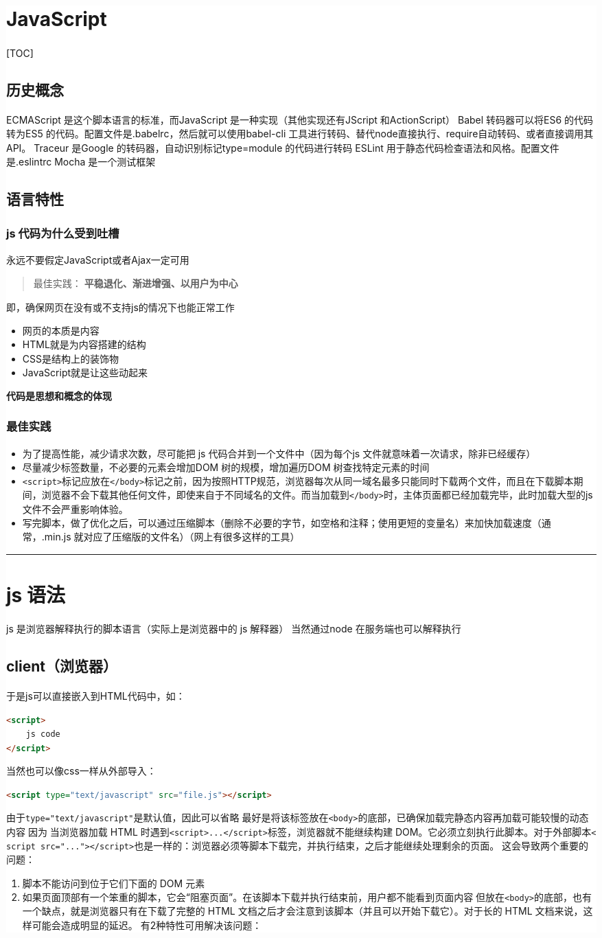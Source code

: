 # JavaScript
[TOC]

## 历史概念
ECMAScript 是这个脚本语言的标准，而JavaScript 是一种实现（其他实现还有JScript 和ActionScript）
Babel 转码器可以将ES6 的代码转为ES5 的代码。配置文件是.babelrc，然后就可以使用babel-cli 工具进行转码、替代node直接执行、require自动转码、或者直接调用其API。
Traceur 是Google 的转码器，自动识别标记type=module 的代码进行转码
ESLint 用于静态代码检查语法和风格。配置文件是.eslintrc
Mocha 是一个测试框架

## 语言特性

### js 代码为什么受到吐槽
永远不要假定JavaScript或者Ajax一定可用
> 最佳实践：
> **平稳退化、渐进增强、以用户为中心**

即，确保网页在没有或不支持js的情况下也能正常工作

+ 网页的本质是内容
+ HTML就是为内容搭建的结构
+ CSS是结构上的装饰物
+ JavaScript就是让这些动起来

**代码是思想和概念的体现**

### 最佳实践
+ 为了提高性能，减少请求次数，尽可能把 js 代码合并到一个文件中（因为每个js 文件就意味着一次请求，除非已经缓存）
+ 尽量减少标签数量，不必要的元素会增加DOM 树的规模，增加遍历DOM 树查找特定元素的时间
+ `<script>`标记应放在`</body>`标记之前，因为按照HTTP规范，浏览器每次从同一域名最多只能同时下载两个文件，而且在下载脚本期间，浏览器不会下载其他任何文件，即使来自于不同域名的文件。而当加载到`</body>`时，主体页面都已经加载完毕，此时加载大型的js 文件不会严重影响体验。
+ 写完脚本，做了优化之后，可以通过压缩脚本（删除不必要的字节，如空格和注释；使用更短的变量名）来加快加载速度（通常，.min.js 就对应了压缩版的文件名）（网上有很多这样的工具）

******

# js 语法
js 是浏览器解释执行的脚本语言（实际上是浏览器中的 js 解释器）
当然通过node 在服务端也可以解释执行

## client（浏览器）
于是js可以直接嵌入到HTML代码中，如：
```html
<script>
    js code
</script>
```
当然也可以像css一样从外部导入：
```html
<script type="text/javascript" src="file.js"></script>
```
由于`type="text/javascript"`是默认值，因此可以省略
最好是将该标签放在`<body>`的底部，已确保加载完静态内容再加载可能较慢的动态内容
因为
当浏览器加载 HTML 时遇到`<script>...</script>`标签，浏览器就不能继续构建 DOM。它必须立刻执行此脚本。对于外部脚本`<script src="..."></script>`也是一样的：浏览器必须等脚本下载完，并执行结束，之后才能继续处理剩余的页面。
这会导致两个重要的问题：
1. 脚本不能访问到位于它们下面的 DOM 元素
2. 如果页面顶部有一个笨重的脚本，它会“阻塞页面”。在该脚本下载并执行结束前，用户都不能看到页面内容
但放在`<body>`的底部，也有一个缺点，就是浏览器只有在下载了完整的 HTML 文档之后才会注意到该脚本（并且可以开始下载它）。对于长的 HTML 文档来说，这样可能会造成明显的延迟。
有2种特性可用解决该问题：
